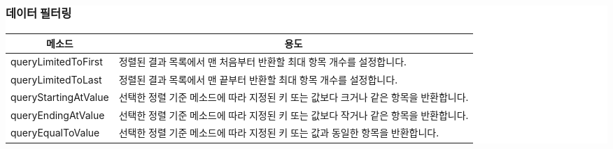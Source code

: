 ### 데이터 필터링
|메소드|용도|
|----|-----|
|queryLimitedToFirst|정렬된 결과 목록에서 맨 처음부터 반환할 최대 항목 개수를 설정합니다.
|queryLimitedToLast|정렬된 결과 목록에서 맨 끝부터 반환할 최대 항목 개수를 설정합니다.
|queryStartingAtValue|선택한 정렬 기준 메소드에 따라 지정된 키 또는 값보다 크거나 같은 항목을 반환합니다.
|queryEndingAtValue|선택한 정렬 기준 메소드에 따라 지정된 키 또는 값보다 작거나 같은 항목을 반환합니다.
|queryEqualToValue|선택한 정렬 기준 메소드에 따라 지정된 키 또는 값과 동일한 항목을 반환합니다.|